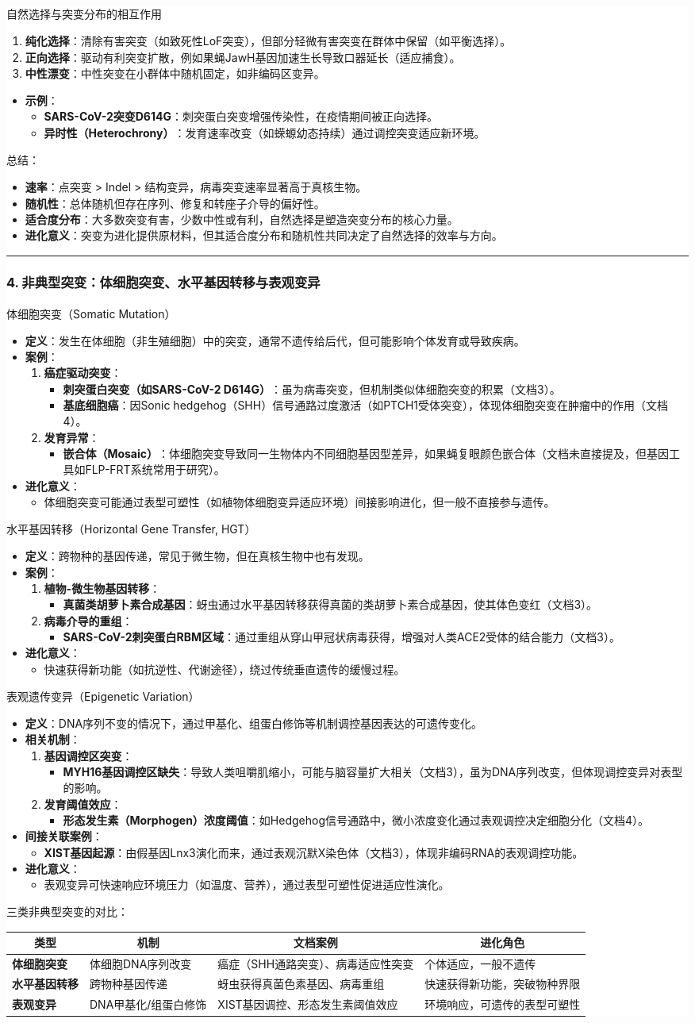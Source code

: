 自然选择与突变分布的相互作用
1. ​**纯化选择**：清除有害突变（如致死性LoF突变），但部分轻微有害突变在群体中保留（如平衡选择）。
2. ​**正向选择**：驱动有利突变扩散，例如果蝇JawH基因加速生长导致口器延长（适应捕食）。
3. ​**中性漂变**：中性突变在小群体中随机固定，如非编码区变异。
- **示例**：
	- ​**SARS-CoV-2突变D614G**：刺突蛋白突变增强传染性，在疫情期间被正向选择。
	- ​**异时性（Heterochrony）​**：发育速率改变（如蝾螈幼态持续）通过调控突变适应新环境。

​总结：
- ​**速率**：点突变 > Indel > 结构变异，病毒突变速率显著高于真核生物。
- ​**随机性**：总体随机但存在序列、修复和转座子介导的偏好性。
- ​**适合度分布**：大多数突变有害，少数中性或有利，自然选择是塑造突变分布的核心力量。
- ​**进化意义**：突变为进化提供原材料，但其适合度分布和随机性共同决定了自然选择的效率与方向。

---

### 4. 非典型突变：体细胞突变、水平基因转移与表观变异

体细胞突变（Somatic Mutation）​
- **定义**：发生在体细胞（非生殖细胞）中的突变，通常不遗传给后代，但可能影响个体发育或导致疾病。  
- **案例**：
	1. ​**癌症驱动突变**：
	    - ​**刺突蛋白突变（如SARS-CoV-2 D614G）​**：虽为病毒突变，但机制类似体细胞突变的积累（文档3）。
	    - ​**基底细胞癌**：因Sonic hedgehog（SHH）信号通路过度激活（如PTCH1受体突变），体现体细胞突变在肿瘤中的作用（文档4）。
	2. ​**发育异常**：
	    - ​**嵌合体（Mosaic）​**：体细胞突变导致同一生物体内不同细胞基因型差异，如果蝇复眼颜色嵌合体（文档未直接提及，但基因工具如FLP-FRT系统常用于研究）。
- **进化意义**：
	- 体细胞突变可能通过表型可塑性（如植物体细胞变异适应环境）间接影响进化，但一般不直接参与遗传。

水平基因转移（Horizontal Gene Transfer, HGT）​
- **定义**：跨物种的基因传递，常见于微生物，但在真核生物中也有发现。  
- **案例**：
	1. ​**植物-微生物基因转移**：
	    - ​**真菌类胡萝卜素合成基因**：蚜虫通过水平基因转移获得真菌的类胡萝卜素合成基因，使其体色变红（文档3）。
	2. ​**病毒介导的重组**：
	    - ​**SARS-CoV-2刺突蛋白RBM区域**：通过重组从穿山甲冠状病毒获得，增强对人类ACE2受体的结合能力（文档3）。
- **进化意义**：
	- 快速获得新功能（如抗逆性、代谢途径），绕过传统垂直遗传的缓慢过程。

表观遗传变异（Epigenetic Variation）​
- **定义**：DNA序列不变的情况下，通过甲基化、组蛋白修饰等机制调控基因表达的可遗传变化。  
- **相关机制**：
	1. ​**基因调控区突变**：
	    - ​**MYH16基因调控区缺失**：导致人类咀嚼肌缩小，可能与脑容量扩大相关（文档3），虽为DNA序列改变，但体现调控变异对表型的影响。
	2. ​**发育阈值效应**：
	    - ​**形态发生素（Morphogen）浓度阈值**：如Hedgehog信号通路中，微小浓度变化通过表观调控决定细胞分化（文档4）。
- **间接关联案例**：
	- ​**XIST基因起源**：由假基因Lnx3演化而来，通过表观沉默X染色体（文档3），体现非编码RNA的表观调控功能。
- **进化意义**：
	- 表观变异可快速响应环境压力（如温度、营养），通过表型可塑性促进适应性演化。

三类非典型突变的对比：

| ​**类型**     | ​**机制**      | ​**文档案例**           | ​**进化角色**      |
| ----------- | ------------ | ------------------- | -------------- |
| ​**体细胞突变**  | 体细胞DNA序列改变   | 癌症（SHH通路突变）、病毒适应性突变 | 个体适应，一般不遗传     |
| ​**水平基因转移** | 跨物种基因传递      | 蚜虫获得真菌色素基因、病毒重组     | 快速获得新功能，突破物种界限 |
| ​**表观变异**   | DNA甲基化/组蛋白修饰 | XIST基因调控、形态发生素阈值效应  | 环境响应，可遗传的表型可塑性 |

